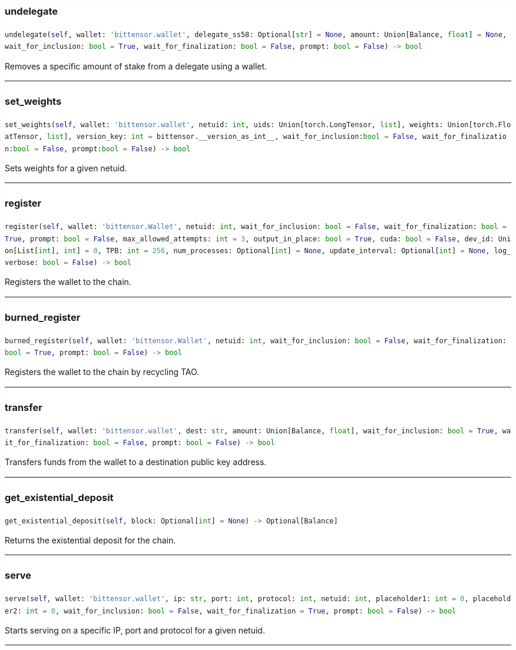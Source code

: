 ### undelegate
```python
undelegate(self, wallet: 'bittensor.wallet', delegate_ss58: Optional[str] = None, amount: Union[Balance, float] = None, wait_for_inclusion: bool = True, wait_for_finalization: bool = False, prompt: bool = False) -> bool
```
Removes a specific amount of stake from a delegate using a wallet.

---
### set_weights
```python
set_weights(self, wallet: 'bittensor.wallet', netuid: int, uids: Union[torch.LongTensor, list], weights: Union[torch.FloatTensor, list], version_key: int = bittensor.__version_as_int__, wait_for_inclusion:bool = False, wait_for_finalization:bool = False, prompt:bool = False) -> bool
```
Sets weights for a given netuid.

---
### register
```python
register(self, wallet: 'bittensor.Wallet', netuid: int, wait_for_inclusion: bool = False, wait_for_finalization: bool = True, prompt: bool = False, max_allowed_attempts: int = 3, output_in_place: bool = True, cuda: bool = False, dev_id: Union[List[int], int] = 0, TPB: int = 256, num_processes: Optional[int] = None, update_interval: Optional[int] = None, log_verbose: bool = False) -> bool
```
Registers the wallet to the chain.

---
### burned_register
```python
burned_register(self, wallet: 'bittensor.Wallet', netuid: int, wait_for_inclusion: bool = False, wait_for_finalization: bool = True, prompt: bool = False) -> bool
```
Registers the wallet to the chain by recycling TAO.

---
### transfer
```python
transfer(self, wallet: 'bittensor.wallet', dest: str, amount: Union[Balance, float], wait_for_inclusion: bool = True, wait_for_finalization: bool = False, prompt: bool = False) -> bool
```
Transfers funds from the wallet to a destination public key address.

---
### get_existential_deposit
```python
get_existential_deposit(self, block: Optional[int] = None) -> Optional[Balance]
```
Returns the existential deposit for the chain.

---
### serve
```python
serve(self, wallet: 'bittensor.wallet', ip: str, port: int, protocol: int, netuid: int, placeholder1: int = 0, placeholder2: int = 0, wait_for_inclusion: bool = False, wait_for_finalization = True, prompt: bool = False) -> bool
```
Starts serving on a specific IP, port and protocol for a given netuid.

---